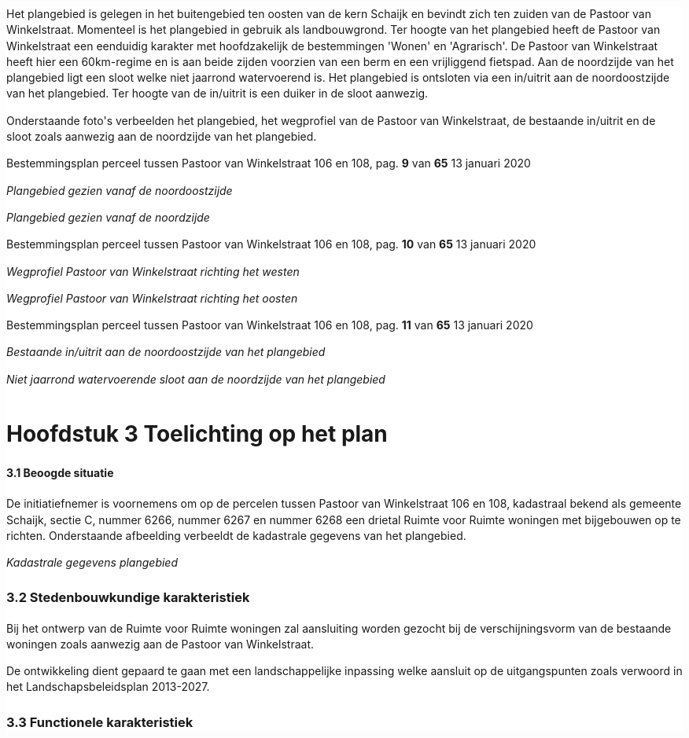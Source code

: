 Het plangebied is gelegen in het buitengebied ten oosten van de kern Schaijk en bevindt zich ten zuiden van de Pastoor van Winkelstraat. Momenteel is het plangebied in gebruik als landbouwgrond. Ter hoogte van het plangebied heeft de Pastoor van Winkelstraat een eenduidig karakter met hoofdzakelijk de bestemmingen 'Wonen' en 'Agrarisch'. De Pastoor van Winkelstraat heeft hier een 60km-regime en is aan beide zijden voorzien van een berm en een vrijliggend fietspad. Aan de noordzijde van het plangebied ligt een sloot welke niet jaarrond watervoerend is. Het plangebied is ontsloten via een in/uitrit aan de noordoostzijde van het plangebied. Ter hoogte van de in/uitrit is een duiker in de sloot aanwezig.

Onderstaande foto's verbeelden het plangebied, het wegprofiel van de Pastoor van Winkelstraat, de bestaande in/uitrit en de sloot zoals aanwezig aan de noordzijde van het plangebied.

Bestemmingsplan perceel tussen Pastoor van Winkelstraat 106 en 108, pag. **9** van **65** 13 januari 2020

*Plangebied gezien vanaf de noordoostzijde*

*Plangebied gezien vanaf de noordzijde*

Bestemmingsplan perceel tussen Pastoor van Winkelstraat 106 en 108, pag. **10** van **65** 13 januari 2020

*Wegprofiel Pastoor van Winkelstraat richting het westen*

*Wegprofiel Pastoor van Winkelstraat richting het oosten*

Bestemmingsplan perceel tussen Pastoor van Winkelstraat 106 en 108, pag. **11** van **65** 13 januari 2020

*Bestaande in/uitrit aan de noordoostzijde van het plangebied*

*Niet jaarrond watervoerende sloot aan de noordzijde van het plangebied*

# <span id="page-11-0"></span>**Hoofdstuk 3 Toelichting op het plan**

#### <span id="page-11-1"></span>**3.1 Beoogde situatie**

De initiatiefnemer is voornemens om op de percelen tussen Pastoor van Winkelstraat 106 en 108, kadastraal bekend als gemeente Schaijk, sectie C, nummer 6266, nummer 6267 en nummer 6268 een drietal Ruimte voor Ruimte woningen met bijgebouwen op te richten. Onderstaande afbeelding verbeeldt de kadastrale gegevens van het plangebied.

*Kadastrale gegevens plangebied*

### <span id="page-12-0"></span>**3.2 Stedenbouwkundige karakteristiek**

Bij het ontwerp van de Ruimte voor Ruimte woningen zal aansluiting worden gezocht bij de verschijningsvorm van de bestaande woningen zoals aanwezig aan de Pastoor van Winkelstraat.

De ontwikkeling dient gepaard te gaan met een landschappelijke inpassing welke aansluit op de uitgangspunten zoals verwoord in het Landschapsbeleidsplan 2013-2027.

### <span id="page-12-1"></span>**3.3 Functionele karakteristiek**
